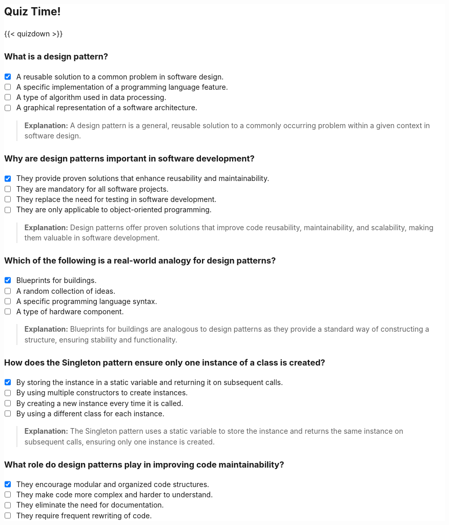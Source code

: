 ## Quiz Time!

{{< quizdown >}}

### What is a design pattern?

- [x] A reusable solution to a common problem in software design.
- [ ] A specific implementation of a programming language feature.
- [ ] A type of algorithm used in data processing.
- [ ] A graphical representation of a software architecture.

> **Explanation:** A design pattern is a general, reusable solution to a commonly occurring problem within a given context in software design.

### Why are design patterns important in software development?

- [x] They provide proven solutions that enhance reusability and maintainability.
- [ ] They are mandatory for all software projects.
- [ ] They replace the need for testing in software development.
- [ ] They are only applicable to object-oriented programming.

> **Explanation:** Design patterns offer proven solutions that improve code reusability, maintainability, and scalability, making them valuable in software development.

### Which of the following is a real-world analogy for design patterns?

- [x] Blueprints for buildings.
- [ ] A random collection of ideas.
- [ ] A specific programming language syntax.
- [ ] A type of hardware component.

> **Explanation:** Blueprints for buildings are analogous to design patterns as they provide a standard way of constructing a structure, ensuring stability and functionality.

### How does the Singleton pattern ensure only one instance of a class is created?

- [x] By storing the instance in a static variable and returning it on subsequent calls.
- [ ] By using multiple constructors to create instances.
- [ ] By creating a new instance every time it is called.
- [ ] By using a different class for each instance.

> **Explanation:** The Singleton pattern uses a static variable to store the instance and returns the same instance on subsequent calls, ensuring only one instance is created.

### What role do design patterns play in improving code maintainability?

- [x] They encourage modular and organized code structures.
- [ ] They make code more complex and harder to understand.
- [ ] They eliminate the need for documentation.
- [ ] They require frequent rewriting of code.
